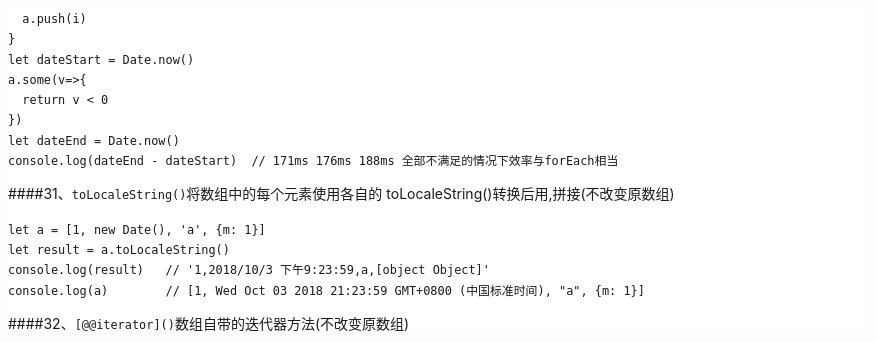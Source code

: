 ```
  a.push(i)
}
let dateStart = Date.now()
a.some(v=>{
  return v < 0
})
let dateEnd = Date.now()
console.log(dateEnd - dateStart)  // 171ms 176ms 188ms 全部不满足的情况下效率与forEach相当
```

####31、`toLocaleString()`将数组中的每个元素使用各自的 toLocaleString()转换后用,拼接(不改变原数组)

```
let a = [1, new Date(), 'a', {m: 1}]
let result = a.toLocaleString()
console.log(result)   // '1,2018/10/3 下午9:23:59,a,[object Object]'
console.log(a)        // [1, Wed Oct 03 2018 21:23:59 GMT+0800 (中国标准时间), "a", {m: 1}]
```

####32、`[@@iterator]()`数组自带的迭代器方法(不改变原数组)
